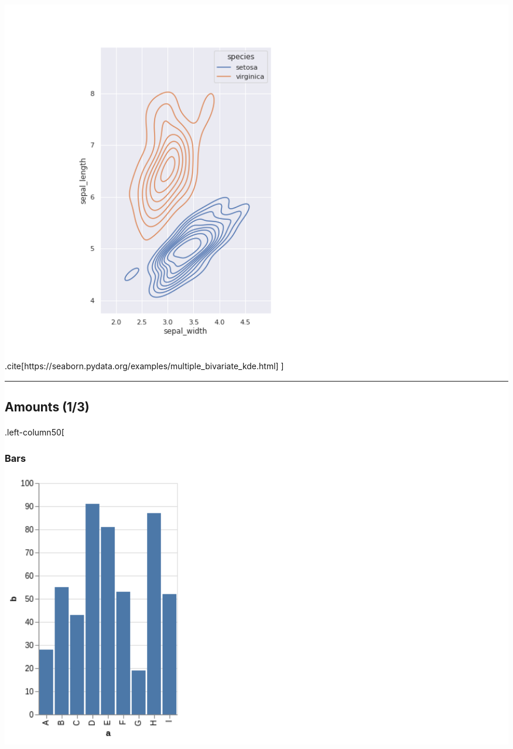 <img src="jupyter/gallery/x-y-relationships/contours.png" width="70%">
.cite[https://seaborn.pydata.org/examples/multiple_bivariate_kde.html]
]

---

## Amounts (1/3)

.left-column50[
### Bars

<img src="jupyter/gallery/amounts/bars.png" width="35%">
